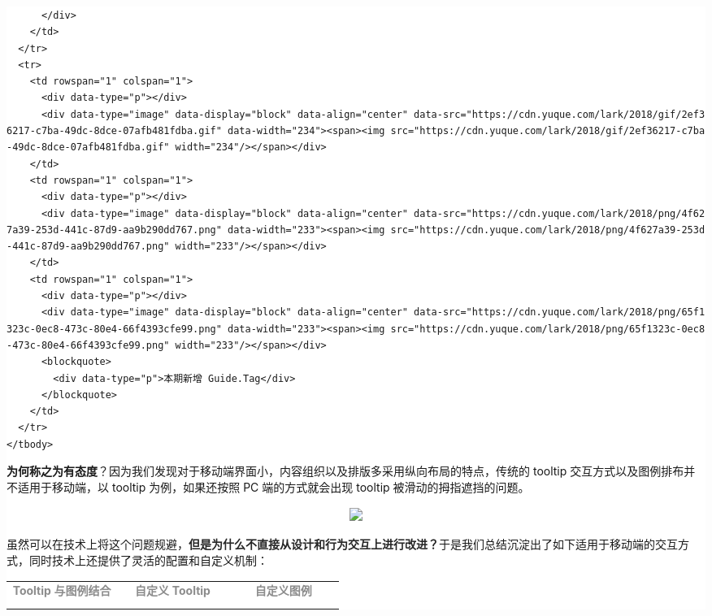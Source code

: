           </div>
        </td>
      </tr>
      <tr>
        <td rowspan="1" colspan="1">
          <div data-type="p"></div>
          <div data-type="image" data-display="block" data-align="center" data-src="https://cdn.yuque.com/lark/2018/gif/2ef36217-c7ba-49dc-8dce-07afb481fdba.gif" data-width="234"><span><img src="https://cdn.yuque.com/lark/2018/gif/2ef36217-c7ba-49dc-8dce-07afb481fdba.gif" width="234"/></span></div>
        </td>
        <td rowspan="1" colspan="1">
          <div data-type="p"></div>
          <div data-type="image" data-display="block" data-align="center" data-src="https://cdn.yuque.com/lark/2018/png/4f627a39-253d-441c-87d9-aa9b290dd767.png" data-width="233"><span><img src="https://cdn.yuque.com/lark/2018/png/4f627a39-253d-441c-87d9-aa9b290dd767.png" width="233"/></span></div>
        </td>
        <td rowspan="1" colspan="1">
          <div data-type="p"></div>
          <div data-type="image" data-display="block" data-align="center" data-src="https://cdn.yuque.com/lark/2018/png/65f1323c-0ec8-473c-80e4-66f4393cfe99.png" data-width="233"><span><img src="https://cdn.yuque.com/lark/2018/png/65f1323c-0ec8-473c-80e4-66f4393cfe99.png" width="233"/></span></div>
          <blockquote>
            <div data-type="p">本期新增 Guide.Tag</div>
          </blockquote>
        </td>
      </tr>
    </tbody>
  </table>
</div>


__为何称之为有态度__？因为我们发现对于移动端界面小，内容组织以及排版多采用纵向布局的特点，传统的 tooltip 交互方式以及图例排布并不适用于移动端，以 tooltip 为例，如果还按照 PC 端的方式就会出现 tooltip 被滑动的拇指遮挡的问题。


<div style="text-align: center;">
  <img src="https://cdn.yuque.com/lark/2018/gif/87dc98fc-22b3-4f20-9718-2a5fb2264e64.gif" style="width: 355px;">
</div>


虽然可以在技术上将这个问题规避，<span data-type="color" style="color:#262626;font-weight: bold;">但是为什么不直接从设计和行为交互上进行改进？</span>于是我们总结沉淀出了如下适用于移动端的交互方式，同时技术上还提供了灵活的配置和自定义机制：

<div class="bi-table">
  <table>
    <colgroup>
      <col width="33%" />
      <col width="33%" />
      <col width="33%" />
    </colgroup>
    <tbody>
      <tr height="34px">
        <td>
          <div data-type="alignment" data-value="center" style="text-align:center;">
            <div data-type="p"><strong><span data-type="color" style="color:#8C8C8C;">Tooltip 与图例结合</span></strong></div>
          </div>
        </td>
        <td>
          <div data-type="alignment" data-value="center" style="text-align:center;">
            <div data-type="p"><strong><span data-type="color" style="color:#8C8C8C;">自定义 Tooltip</span></strong></div>
          </div>
        </td>
        <td>
          <div data-type="alignment" data-value="center" style="text-align:center;">
            <div data-type="p"><span data-type="color" style="color:#8C8C8C;"><strong>自定义图例</strong></span></div>
          </div>
        </td>